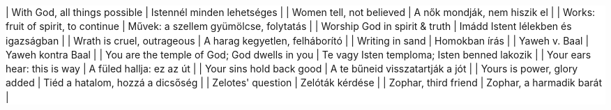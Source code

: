 | With God, all things possible                          | Istennél minden lehetséges                                        |
| Women tell, not believed                               | A nők mondják, nem hiszik el                                      |
| Works: fruit of spirit, to continue                    | Művek: a szellem gyümölcse, folytatás                             |
| Worship God in spirit & truth                          | Imádd Istent lélekben és igazságban                               |
| Wrath is cruel, outrageous                             | A harag kegyetlen, felháborító                                    |
| Writing in sand                                        | Homokban írás                                                     |
| Yaweh v. Baal                                          | Yaweh kontra Baal                                                 |
| You are the temple of God; God dwells in you           | Te vagy Isten temploma; Isten benned lakozik                      |
| Your ears hear: this is way                            | A füled hallja: ez az út                                          |
| Your sins hold back good                               | A te bűneid visszatartják a jót                                   |
| Yours is power, glory added                            | Tiéd a hatalom, hozzá a dicsőség                                  |
| Zelotes' question                                      | Zelóták kérdése                                                   |
| Zophar, third friend                                   | Zophar, a harmadik barát                                          |

